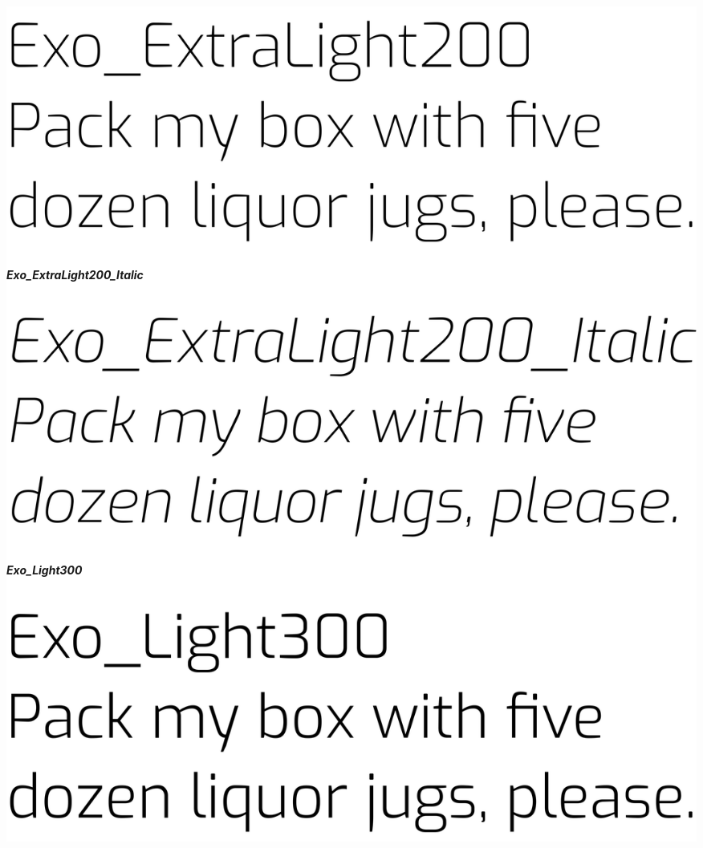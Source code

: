 ![Exo_ExtraLight200](./b9271134900d316a8aa07b17a3850ad179e6c77b533419aad39926ab5fbbba5e.ttf.png)

##### Exo_ExtraLight200_Italic
![Exo_ExtraLight200_Italic](./58251d3b9daf7e91b2c9371c9800e0dbcd1374a54b0eee6b026a237c4d9fe63c.ttf.png)

##### Exo_Light300
![Exo_Light300](./bf846eb403540e7bfaae3e3975ff0577b88730403c02d4b2e57bb241e7294e1f.ttf.png)
